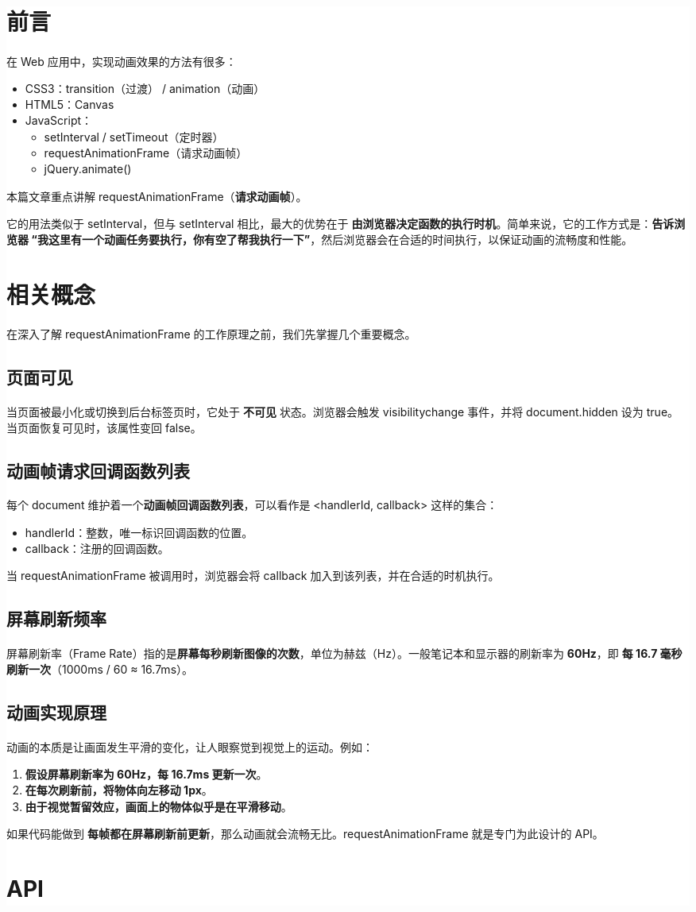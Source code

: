  # 前言

在 Web 应用中，实现动画效果的方法有很多：

- CSS3：transition（过渡） / animation（动画）
- HTML5：Canvas
- JavaScript：
  - setInterval / setTimeout（定时器）
  - requestAnimationFrame（请求动画帧）
  - jQuery.animate()

本篇文章重点讲解 requestAnimationFrame（**请求动画帧**）。

它的用法类似于 setInterval，但与 setInterval 相比，最大的优势在于 **由浏览器决定函数的执行时机**。简单来说，它的工作方式是：**告诉浏览器 “我这里有一个动画任务要执行，你有空了帮我执行一下”**，然后浏览器会在合适的时间执行，以保证动画的流畅度和性能。

# 相关概念

在深入了解 requestAnimationFrame 的工作原理之前，我们先掌握几个重要概念。

## 页面可见

当页面被最小化或切换到后台标签页时，它处于 **不可见** 状态。浏览器会触发 visibilitychange 事件，并将 document.hidden 设为 true。当页面恢复可见时，该属性变回 false。

## 动画帧请求回调函数列表

每个 document 维护着一个**动画帧回调函数列表**，可以看作是 <handlerId, callback> 这样的集合：

- handlerId：整数，唯一标识回调函数的位置。
- callback：注册的回调函数。

当 requestAnimationFrame 被调用时，浏览器会将 callback 加入到该列表，并在合适的时机执行。

## 屏幕刷新频率

屏幕刷新率（Frame Rate）指的是**屏幕每秒刷新图像的次数**，单位为赫兹（Hz）。一般笔记本和显示器的刷新率为 **60Hz**，即 **每 16.7 毫秒刷新一次**（1000ms / 60 ≈ 16.7ms）。

## 动画实现原理

动画的本质是让画面发生平滑的变化，让人眼察觉到视觉上的运动。例如：

1. **假设屏幕刷新率为 60Hz，每 16.7ms 更新一次**。
2. **在每次刷新前，将物体向左移动 1px**。
3. **由于视觉暂留效应，画面上的物体似乎是在平滑移动**。

如果代码能做到 **每帧都在屏幕刷新前更新**，那么动画就会流畅无比。requestAnimationFrame 就是专门为此设计的 API。

# API
